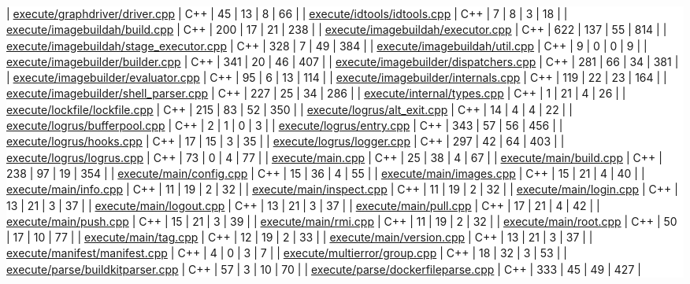 | [execute/graphdriver/driver.cpp](/execute/graphdriver/driver.cpp) | C++ | 45 | 13 | 8 | 66 |
| [execute/idtools/idtools.cpp](/execute/idtools/idtools.cpp) | C++ | 7 | 8 | 3 | 18 |
| [execute/imagebuildah/build.cpp](/execute/imagebuildah/build.cpp) | C++ | 200 | 17 | 21 | 238 |
| [execute/imagebuildah/executor.cpp](/execute/imagebuildah/executor.cpp) | C++ | 622 | 137 | 55 | 814 |
| [execute/imagebuildah/stage_executor.cpp](/execute/imagebuildah/stage_executor.cpp) | C++ | 328 | 7 | 49 | 384 |
| [execute/imagebuildah/util.cpp](/execute/imagebuildah/util.cpp) | C++ | 9 | 0 | 0 | 9 |
| [execute/imagebuilder/builder.cpp](/execute/imagebuilder/builder.cpp) | C++ | 341 | 20 | 46 | 407 |
| [execute/imagebuilder/dispatchers.cpp](/execute/imagebuilder/dispatchers.cpp) | C++ | 281 | 66 | 34 | 381 |
| [execute/imagebuilder/evaluator.cpp](/execute/imagebuilder/evaluator.cpp) | C++ | 95 | 6 | 13 | 114 |
| [execute/imagebuilder/internals.cpp](/execute/imagebuilder/internals.cpp) | C++ | 119 | 22 | 23 | 164 |
| [execute/imagebuilder/shell_parser.cpp](/execute/imagebuilder/shell_parser.cpp) | C++ | 227 | 25 | 34 | 286 |
| [execute/internal/types.cpp](/execute/internal/types.cpp) | C++ | 1 | 21 | 4 | 26 |
| [execute/lockfile/lockfile.cpp](/execute/lockfile/lockfile.cpp) | C++ | 215 | 83 | 52 | 350 |
| [execute/logrus/alt_exit.cpp](/execute/logrus/alt_exit.cpp) | C++ | 14 | 4 | 4 | 22 |
| [execute/logrus/bufferpool.cpp](/execute/logrus/bufferpool.cpp) | C++ | 2 | 1 | 0 | 3 |
| [execute/logrus/entry.cpp](/execute/logrus/entry.cpp) | C++ | 343 | 57 | 56 | 456 |
| [execute/logrus/hooks.cpp](/execute/logrus/hooks.cpp) | C++ | 17 | 15 | 3 | 35 |
| [execute/logrus/logger.cpp](/execute/logrus/logger.cpp) | C++ | 297 | 42 | 64 | 403 |
| [execute/logrus/logrus.cpp](/execute/logrus/logrus.cpp) | C++ | 73 | 0 | 4 | 77 |
| [execute/main.cpp](/execute/main.cpp) | C++ | 25 | 38 | 4 | 67 |
| [execute/main/build.cpp](/execute/main/build.cpp) | C++ | 238 | 97 | 19 | 354 |
| [execute/main/config.cpp](/execute/main/config.cpp) | C++ | 15 | 36 | 4 | 55 |
| [execute/main/images.cpp](/execute/main/images.cpp) | C++ | 15 | 21 | 4 | 40 |
| [execute/main/info.cpp](/execute/main/info.cpp) | C++ | 11 | 19 | 2 | 32 |
| [execute/main/inspect.cpp](/execute/main/inspect.cpp) | C++ | 11 | 19 | 2 | 32 |
| [execute/main/login.cpp](/execute/main/login.cpp) | C++ | 13 | 21 | 3 | 37 |
| [execute/main/logout.cpp](/execute/main/logout.cpp) | C++ | 13 | 21 | 3 | 37 |
| [execute/main/pull.cpp](/execute/main/pull.cpp) | C++ | 17 | 21 | 4 | 42 |
| [execute/main/push.cpp](/execute/main/push.cpp) | C++ | 15 | 21 | 3 | 39 |
| [execute/main/rmi.cpp](/execute/main/rmi.cpp) | C++ | 11 | 19 | 2 | 32 |
| [execute/main/root.cpp](/execute/main/root.cpp) | C++ | 50 | 17 | 10 | 77 |
| [execute/main/tag.cpp](/execute/main/tag.cpp) | C++ | 12 | 19 | 2 | 33 |
| [execute/main/version.cpp](/execute/main/version.cpp) | C++ | 13 | 21 | 3 | 37 |
| [execute/manifest/manifest.cpp](/execute/manifest/manifest.cpp) | C++ | 4 | 0 | 3 | 7 |
| [execute/multierror/group.cpp](/execute/multierror/group.cpp) | C++ | 18 | 32 | 3 | 53 |
| [execute/parse/buildkitparser.cpp](/execute/parse/buildkitparser.cpp) | C++ | 57 | 3 | 10 | 70 |
| [execute/parse/dockerfileparse.cpp](/execute/parse/dockerfileparse.cpp) | C++ | 333 | 45 | 49 | 427 |